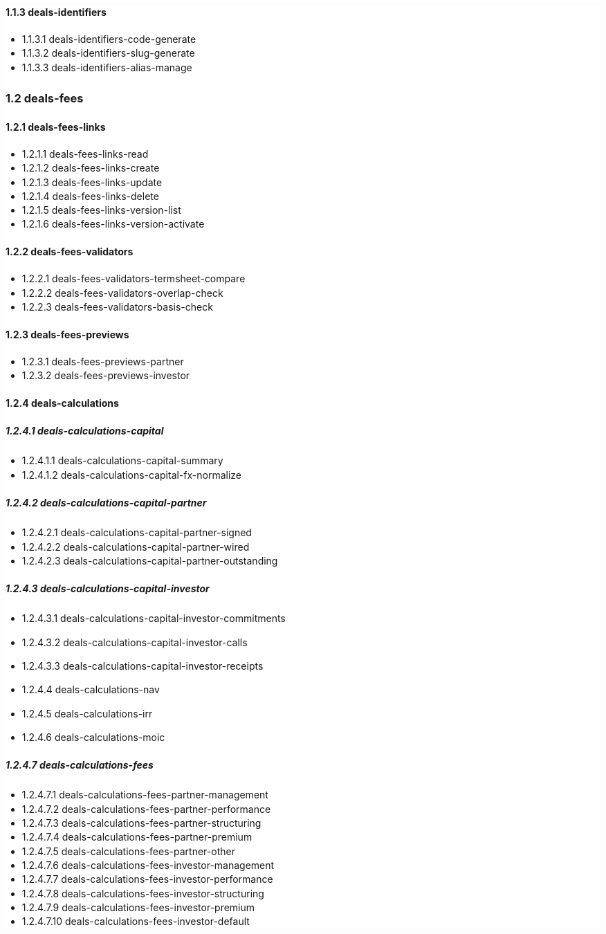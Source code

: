 #### 1.1.3 deals-identifiers
- 1.1.3.1 deals-identifiers-code-generate
- 1.1.3.2 deals-identifiers-slug-generate
- 1.1.3.3 deals-identifiers-alias-manage

### 1.2 deals-fees
#### 1.2.1 deals-fees-links
- 1.2.1.1 deals-fees-links-read
- 1.2.1.2 deals-fees-links-create
- 1.2.1.3 deals-fees-links-update
- 1.2.1.4 deals-fees-links-delete
- 1.2.1.5 deals-fees-links-version-list
- 1.2.1.6 deals-fees-links-version-activate

#### 1.2.2 deals-fees-validators
- 1.2.2.1 deals-fees-validators-termsheet-compare
- 1.2.2.2 deals-fees-validators-overlap-check
- 1.2.2.3 deals-fees-validators-basis-check

#### 1.2.3 deals-fees-previews
- 1.2.3.1 deals-fees-previews-partner
- 1.2.3.2 deals-fees-previews-investor

#### 1.2.4 deals-calculations
##### 1.2.4.1 deals-calculations-capital
- 1.2.4.1.1 deals-calculations-capital-summary
- 1.2.4.1.2 deals-calculations-capital-fx-normalize

##### 1.2.4.2 deals-calculations-capital-partner
- 1.2.4.2.1 deals-calculations-capital-partner-signed
- 1.2.4.2.2 deals-calculations-capital-partner-wired
- 1.2.4.2.3 deals-calculations-capital-partner-outstanding

##### 1.2.4.3 deals-calculations-capital-investor
- 1.2.4.3.1 deals-calculations-capital-investor-commitments
- 1.2.4.3.2 deals-calculations-capital-investor-calls
- 1.2.4.3.3 deals-calculations-capital-investor-receipts

- 1.2.4.4 deals-calculations-nav
- 1.2.4.5 deals-calculations-irr
- 1.2.4.6 deals-calculations-moic

##### 1.2.4.7 deals-calculations-fees
- 1.2.4.7.1 deals-calculations-fees-partner-management
- 1.2.4.7.2 deals-calculations-fees-partner-performance
- 1.2.4.7.3 deals-calculations-fees-partner-structuring
- 1.2.4.7.4 deals-calculations-fees-partner-premium
- 1.2.4.7.5 deals-calculations-fees-partner-other
- 1.2.4.7.6 deals-calculations-fees-investor-management
- 1.2.4.7.7 deals-calculations-fees-investor-performance
- 1.2.4.7.8 deals-calculations-fees-investor-structuring
- 1.2.4.7.9 deals-calculations-fees-investor-premium
- 1.2.4.7.10 deals-calculations-fees-investor-default
